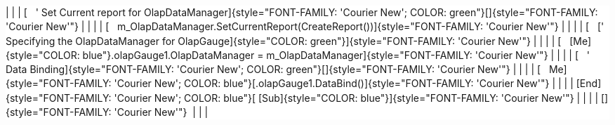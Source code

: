 |                                                                                                                                                                                                                                                                                                                                                     |
| [   \' Set Current report for OlapDataManager]{style="FONT-FAMILY: 'Courier New'; COLOR: green"}[]{style="FONT-FAMILY: 'Courier New'"}                                                                                                                                                                                                              |
|                                                                                                                                                                                                                                                                                                                                                     |
| [   m_OlapDataManager.SetCurrentReport(CreateReport())]{style="FONT-FAMILY: 'Courier New'"}                                                                                                                                                                                                                                                         |
|                                                                                                                                                                                                                                                                                                                                                     |
| [   [\' Specifying the OlapDataManager for OlapGauge]{style="COLOR: green"}]{style="FONT-FAMILY: 'Courier New'"}                                                                                                                                                                                                                                    |
|                                                                                                                                                                                                                                                                                                                                                     |
| [   [Me]{style="COLOR: blue"}.olapGauge1.OlapDataManager = m_OlapDataManager]{style="FONT-FAMILY: 'Courier New'"}                                                                                                                                                                                                                                   |
|                                                                                                                                                                                                                                                                                                                                                     |
| [   \' Data Binding]{style="FONT-FAMILY: 'Courier New'; COLOR: green"}[]{style="FONT-FAMILY: 'Courier New'"}                                                                                                                                                                                                                                        |
|                                                                                                                                                                                                                                                                                                                                                     |
| [   Me]{style="FONT-FAMILY: 'Courier New'; COLOR: blue"}[.olapGauge1.DataBind()]{style="FONT-FAMILY: 'Courier New'"}                                                                                                                                                                                                                                |
|                                                                                                                                                                                                                                                                                                                                                     |
| [End]{style="FONT-FAMILY: 'Courier New'; COLOR: blue"}[ [Sub]{style="COLOR: blue"}]{style="FONT-FAMILY: 'Courier New'"}                                                                                                                                                                                                                             |
|                                                                                                                                                                                                                                                                                                                                                     |
| []{style="FONT-FAMILY: 'Courier New'"}                                                                                                                                                                                                                                                                                                              |
|                                                                                                                                                                                                                                                                                                                                                     |